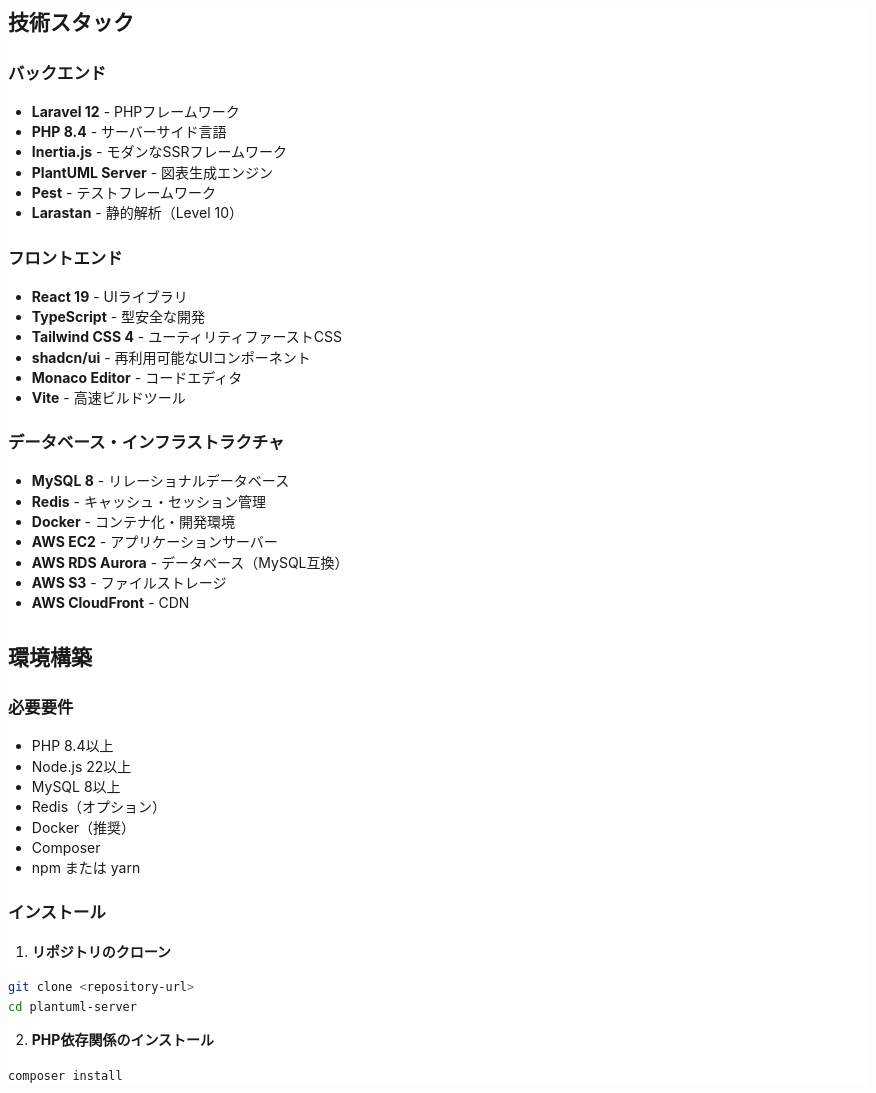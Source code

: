 ## 技術スタック

### バックエンド
- **Laravel 12** - PHPフレームワーク
- **PHP 8.4** - サーバーサイド言語
- **Inertia.js** - モダンなSSRフレームワーク
- **PlantUML Server** - 図表生成エンジン
- **Pest** - テストフレームワーク
- **Larastan** - 静的解析（Level 10）

### フロントエンド
- **React 19** - UIライブラリ
- **TypeScript** - 型安全な開発
- **Tailwind CSS 4** - ユーティリティファーストCSS
- **shadcn/ui** - 再利用可能なUIコンポーネント
- **Monaco Editor** - コードエディタ
- **Vite** - 高速ビルドツール

### データベース・インフラストラクチャ
- **MySQL 8** - リレーショナルデータベース
- **Redis** - キャッシュ・セッション管理
- **Docker** - コンテナ化・開発環境
- **AWS EC2** - アプリケーションサーバー
- **AWS RDS Aurora** - データベース（MySQL互換）
- **AWS S3** - ファイルストレージ
- **AWS CloudFront** - CDN

## 環境構築

### 必要要件
- PHP 8.4以上
- Node.js 22以上
- MySQL 8以上
- Redis（オプション）
- Docker（推奨）
- Composer
- npm または yarn

### インストール

1. **リポジトリのクローン**
```bash
git clone <repository-url>
cd plantuml-server
```

2. **PHP依存関係のインストール**
```bash
composer install
```
